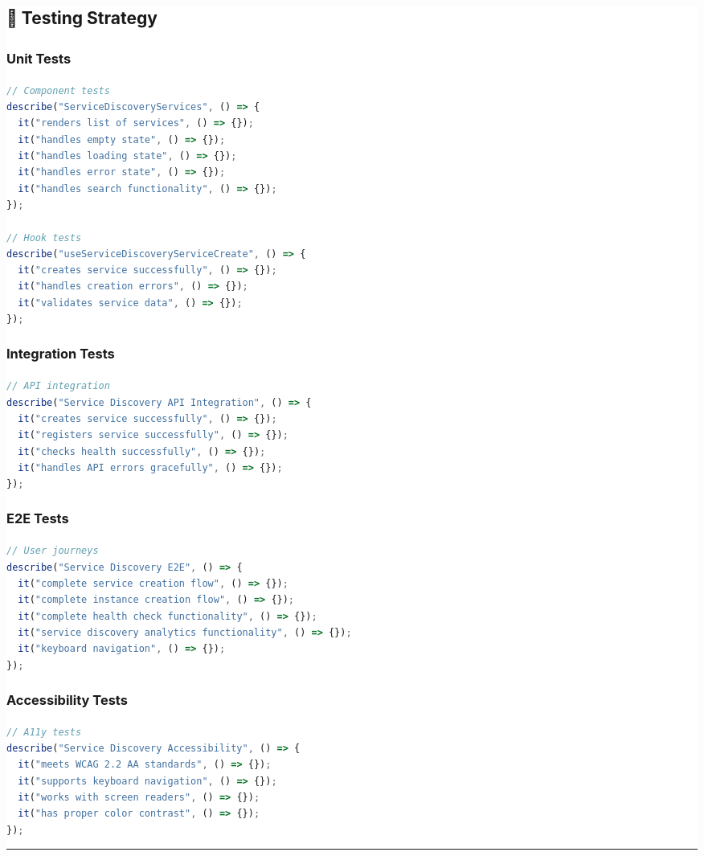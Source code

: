 ## 🧪 Testing Strategy

### Unit Tests

```typescript
// Component tests
describe("ServiceDiscoveryServices", () => {
  it("renders list of services", () => {});
  it("handles empty state", () => {});
  it("handles loading state", () => {});
  it("handles error state", () => {});
  it("handles search functionality", () => {});
});

// Hook tests
describe("useServiceDiscoveryServiceCreate", () => {
  it("creates service successfully", () => {});
  it("handles creation errors", () => {});
  it("validates service data", () => {});
});
```

### Integration Tests

```typescript
// API integration
describe("Service Discovery API Integration", () => {
  it("creates service successfully", () => {});
  it("registers service successfully", () => {});
  it("checks health successfully", () => {});
  it("handles API errors gracefully", () => {});
});
```

### E2E Tests

```typescript
// User journeys
describe("Service Discovery E2E", () => {
  it("complete service creation flow", () => {});
  it("complete instance creation flow", () => {});
  it("complete health check functionality", () => {});
  it("service discovery analytics functionality", () => {});
  it("keyboard navigation", () => {});
});
```

### Accessibility Tests

```typescript
// A11y tests
describe("Service Discovery Accessibility", () => {
  it("meets WCAG 2.2 AA standards", () => {});
  it("supports keyboard navigation", () => {});
  it("works with screen readers", () => {});
  it("has proper color contrast", () => {});
});
```

---